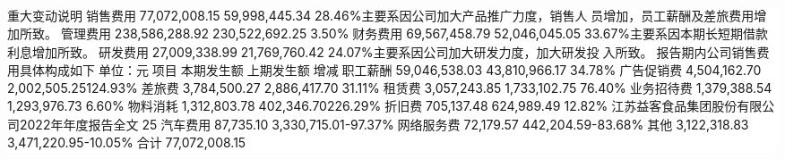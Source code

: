 重大变动说明
销售费用
77,072,008.15
59,998,445.34
28.46%主要系因公司加大产品推广力度，销售人
员增加，员工薪酬及差旅费用增加所致。
管理费用
238,586,288.92
230,522,692.25
3.50%
财务费用
69,567,458.79
52,046,045.05
33.67%主要系因本期长短期借款利息增加所致。
研发费用
27,009,338.99
21,769,760.42
24.07%主要系因公司加大研发力度，加大研发投
入所致。
报告期内公司销售费用具体构成如下
单位：元
项目
本期发生额
上期发生额
增减
职工薪酬
59,046,538.03
43,810,966.17
34.78%
广告促销费
4,504,162.70
2,002,505.25124.93%
差旅费
3,784,500.27
2,886,417.70
31.11%
租赁费
3,057,243.85
1,733,102.75
76.40%
业务招待费
1,379,388.54
1,293,976.73
6.60%
物料消耗
1,312,803.78
402,346.70226.29%
折旧费
705,137.48
624,989.49
12.82%
江苏益客食品集团股份有限公司2022年年度报告全文
25
汽车费用
87,735.10
3,330,715.01-97.37%
网络服务费
72,179.57
442,204.59-83.68%
其他
3,122,318.83
3,471,220.95-10.05%
合计
77,072,008.15